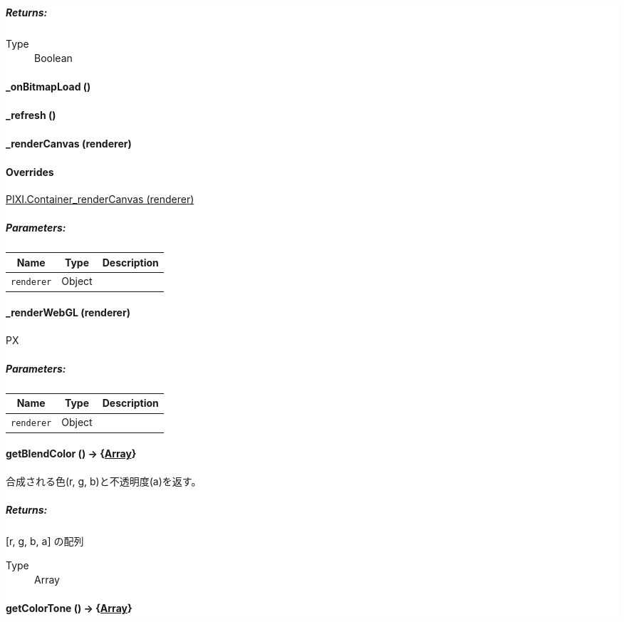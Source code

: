 
##### Returns:

<dl>
                <dt> Type </dt>
                <dd>
                    <span>Boolean</span>
                </dd>
            </dl>

#### _onBitmapLoad ()


#### _refresh ()


#### _renderCanvas (renderer)

#### Overrides
[PIXI.Container\_renderCanvas (renderer)](PIXI.Container.md#_rendercanvas-renderer)

##### Parameters:

| Name | Type | Description |
| --- | --- | --- |
| `renderer` | Object |  |


#### _renderWebGL (renderer)
PX

##### Parameters:

| Name | Type | Description |
| --- | --- | --- |
| `renderer` | Object |  |


#### getBlendColor () → {[Array](Array.md)}


 合成される色(r, g, b)と不透明度(a)を返す。

##### Returns:


[r, g, b, a] の配列
<dl>
                <dt> Type </dt>
                <dd>
                    <span><a>Array</a></span>
                </dd>
            </dl>

#### getColorTone () → {[Array](Array.md)}
